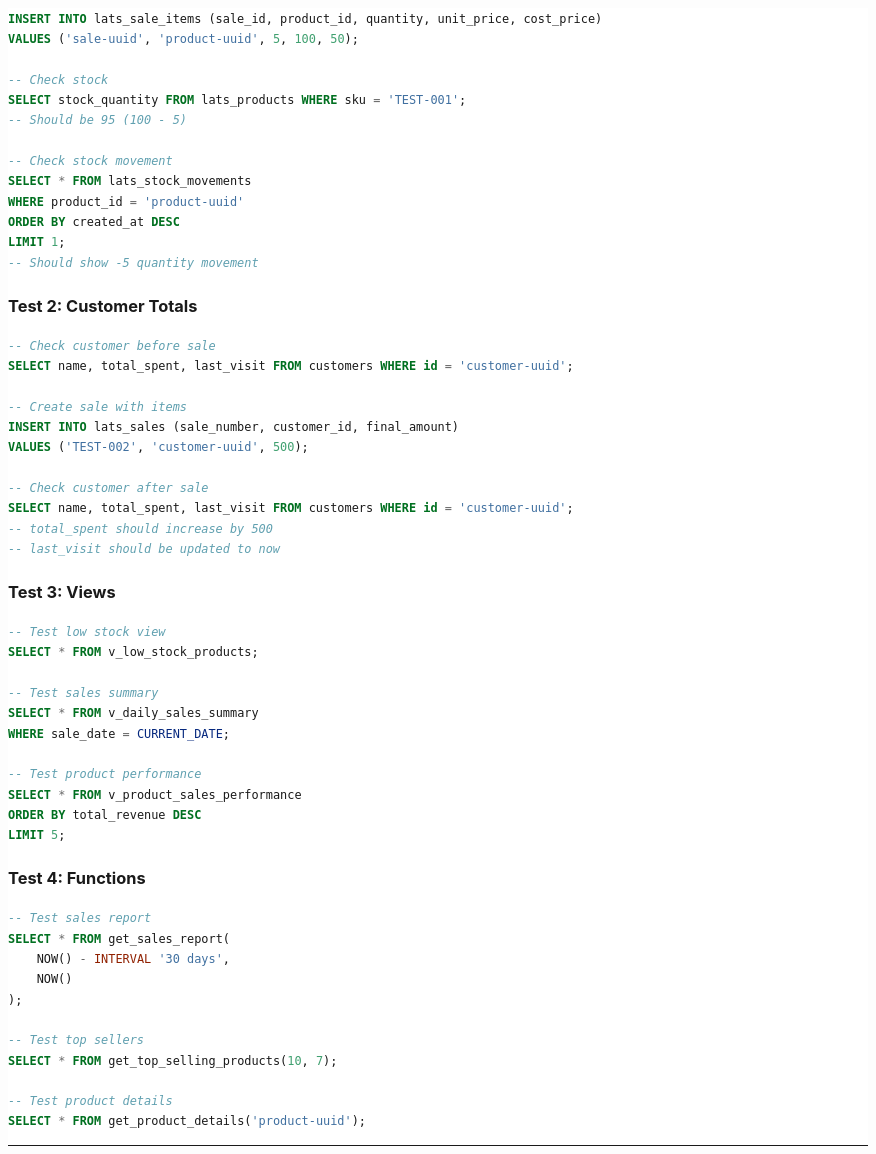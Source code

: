 ```sql
INSERT INTO lats_sale_items (sale_id, product_id, quantity, unit_price, cost_price)
VALUES ('sale-uuid', 'product-uuid', 5, 100, 50);

-- Check stock
SELECT stock_quantity FROM lats_products WHERE sku = 'TEST-001';
-- Should be 95 (100 - 5)

-- Check stock movement
SELECT * FROM lats_stock_movements 
WHERE product_id = 'product-uuid'
ORDER BY created_at DESC
LIMIT 1;
-- Should show -5 quantity movement
```

### Test 2: Customer Totals
```sql
-- Check customer before sale
SELECT name, total_spent, last_visit FROM customers WHERE id = 'customer-uuid';

-- Create sale with items
INSERT INTO lats_sales (sale_number, customer_id, final_amount)
VALUES ('TEST-002', 'customer-uuid', 500);

-- Check customer after sale
SELECT name, total_spent, last_visit FROM customers WHERE id = 'customer-uuid';
-- total_spent should increase by 500
-- last_visit should be updated to now
```

### Test 3: Views
```sql
-- Test low stock view
SELECT * FROM v_low_stock_products;

-- Test sales summary
SELECT * FROM v_daily_sales_summary
WHERE sale_date = CURRENT_DATE;

-- Test product performance
SELECT * FROM v_product_sales_performance
ORDER BY total_revenue DESC
LIMIT 5;
```

### Test 4: Functions
```sql
-- Test sales report
SELECT * FROM get_sales_report(
    NOW() - INTERVAL '30 days',
    NOW()
);

-- Test top sellers
SELECT * FROM get_top_selling_products(10, 7);

-- Test product details
SELECT * FROM get_product_details('product-uuid');
```

---